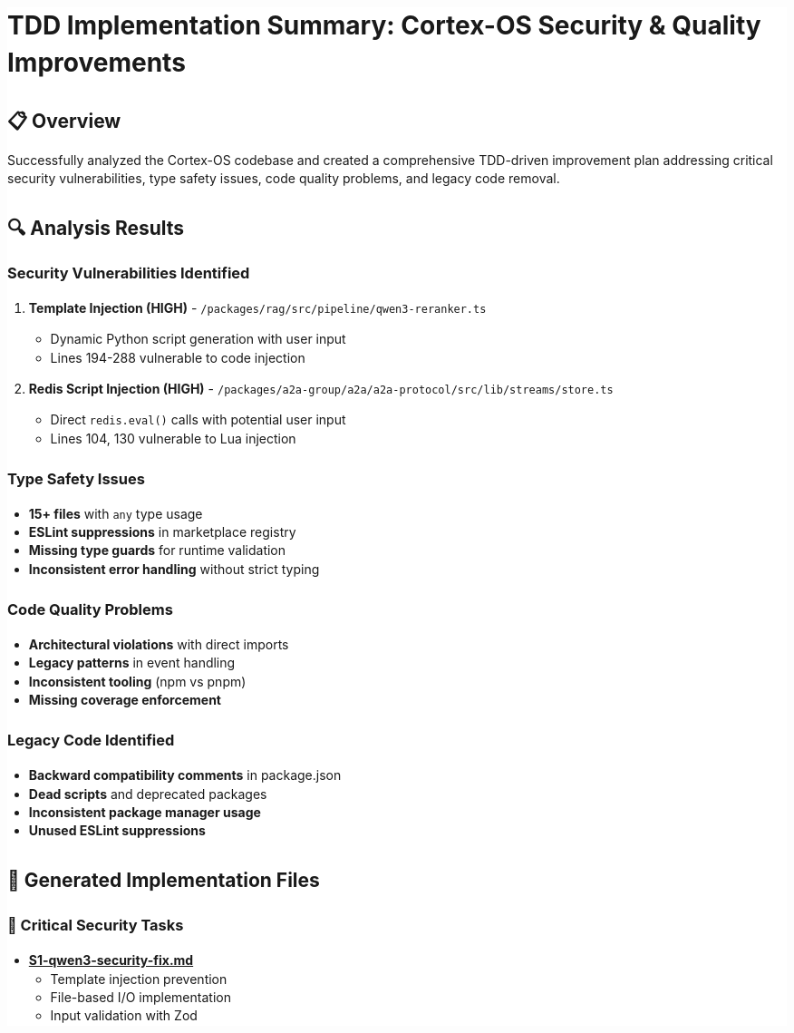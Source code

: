 # TDD Implementation Summary: Cortex-OS Security & Quality Improvements

## 📋 Overview
Successfully analyzed the Cortex-OS codebase and created a comprehensive TDD-driven improvement plan addressing critical security vulnerabilities, type safety issues, code quality problems, and legacy code removal.

## 🔍 Analysis Results

### Security Vulnerabilities Identified
1. **Template Injection (HIGH)** - `/packages/rag/src/pipeline/qwen3-reranker.ts`
   - Dynamic Python script generation with user input
   - Lines 194-288 vulnerable to code injection
   
2. **Redis Script Injection (HIGH)** - `/packages/a2a-group/a2a/a2a-protocol/src/lib/streams/store.ts`
   - Direct `redis.eval()` calls with potential user input
   - Lines 104, 130 vulnerable to Lua injection

### Type Safety Issues
- **15+ files** with `any` type usage
- **ESLint suppressions** in marketplace registry
- **Missing type guards** for runtime validation
- **Inconsistent error handling** without strict typing

### Code Quality Problems
- **Architectural violations** with direct imports
- **Legacy patterns** in event handling
- **Inconsistent tooling** (npm vs pnpm)
- **Missing coverage enforcement**

### Legacy Code Identified
- **Backward compatibility comments** in package.json
- **Dead scripts** and deprecated packages
- **Inconsistent package manager usage**
- **Unused ESLint suppressions**

## 📁 Generated Implementation Files

### 🚨 Critical Security Tasks
- **[S1-qwen3-security-fix.md](/Users/jamiecraik/.Cortex-OS/reports/tasks/S1-qwen3-security-fix.md)**
  - Template injection prevention
  - File-based I/O implementation
  - Input validation with Zod
  